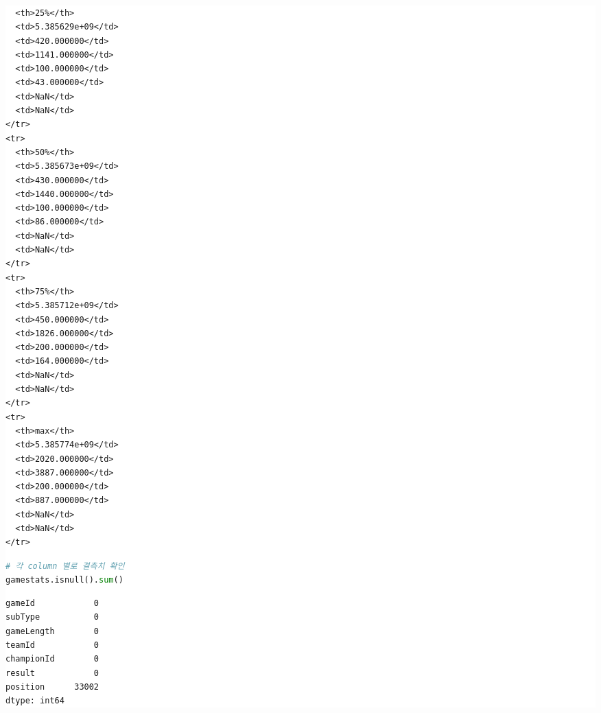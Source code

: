       <th>25%</th>
      <td>5.385629e+09</td>
      <td>420.000000</td>
      <td>1141.000000</td>
      <td>100.000000</td>
      <td>43.000000</td>
      <td>NaN</td>
      <td>NaN</td>
    </tr>
    <tr>
      <th>50%</th>
      <td>5.385673e+09</td>
      <td>430.000000</td>
      <td>1440.000000</td>
      <td>100.000000</td>
      <td>86.000000</td>
      <td>NaN</td>
      <td>NaN</td>
    </tr>
    <tr>
      <th>75%</th>
      <td>5.385712e+09</td>
      <td>450.000000</td>
      <td>1826.000000</td>
      <td>200.000000</td>
      <td>164.000000</td>
      <td>NaN</td>
      <td>NaN</td>
    </tr>
    <tr>
      <th>max</th>
      <td>5.385774e+09</td>
      <td>2020.000000</td>
      <td>3887.000000</td>
      <td>200.000000</td>
      <td>887.000000</td>
      <td>NaN</td>
      <td>NaN</td>
    </tr>
  </tbody>
</table>
</div>




```python
# 각 column 별로 결측치 확인
gamestats.isnull().sum()
```




    gameId            0
    subType           0
    gameLength        0
    teamId            0
    championId        0
    result            0
    position      33002
    dtype: int64
